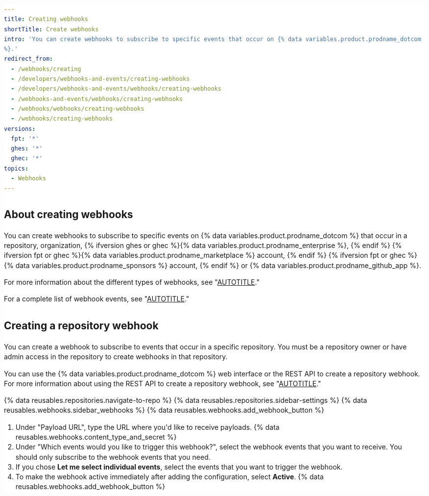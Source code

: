 ```yaml
---
title: Creating webhooks
shortTitle: Create webhooks
intro: 'You can create webhooks to subscribe to specific events that occur on {% data variables.product.prodname_dotcom %}.'
redirect_from:
  - /webhooks/creating
  - /developers/webhooks-and-events/creating-webhooks
  - /developers/webhooks-and-events/webhooks/creating-webhooks
  - /webhooks-and-events/webhooks/creating-webhooks
  - /webhooks/webhooks/creating-webhooks
  - /webhooks/creating-webhooks
versions:
  fpt: '*'
  ghes: '*'
  ghec: '*'
topics:
  - Webhooks
---
```


## About creating webhooks

You can create webhooks to subscribe to specific events on {% data variables.product.prodname_dotcom %} that occur in a repository, organization, {% ifversion ghes or ghec %}{% data variables.product.prodname_enterprise %}, {% endif %} {% ifversion fpt or ghec %}{% data variables.product.prodname_marketplace %} account, {% endif %} {% ifversion fpt or ghec %}{% data variables.product.prodname_sponsors %} account, {% endif %} or {% data variables.product.prodname_github_app %}.

For more information about the different types of webhooks, see "[AUTOTITLE](/webhooks/types-of-webhooks)."

For a complete list of webhook events, see "[AUTOTITLE](/webhooks/webhook-events-and-payloads)."

## Creating a repository webhook

You can create a webhook to subscribe to events that occur in a specific repository. You must be a repository owner or have admin access in the repository to create webhooks in that repository.

You can use the {% data variables.product.prodname_dotcom %} web interface or the REST API to create a repository webhook. For more information about using the REST API to create a repository webhook, see "[AUTOTITLE](/rest/webhooks/repos#create-a-repository-webhook)."

{% data reusables.repositories.navigate-to-repo %}
{% data reusables.repositories.sidebar-settings %}
{% data reusables.webhooks.sidebar_webhooks %}
{% data reusables.webhooks.add_webhook_button %}
1. Under "Payload URL", type the URL where you'd like to receive payloads.
{% data reusables.webhooks.content_type_and_secret %}
1. Under "Which events would you like to trigger this webhook?", select the webhook events that you want to receive. You should only subscribe to the webhook events that you need.
1. If you chose **Let me select individual events**, select the events that you want to trigger the webhook.
1. To make the webhook active immediately after adding the configuration, select **Active**.
{% data reusables.webhooks.add_webhook_button %}
